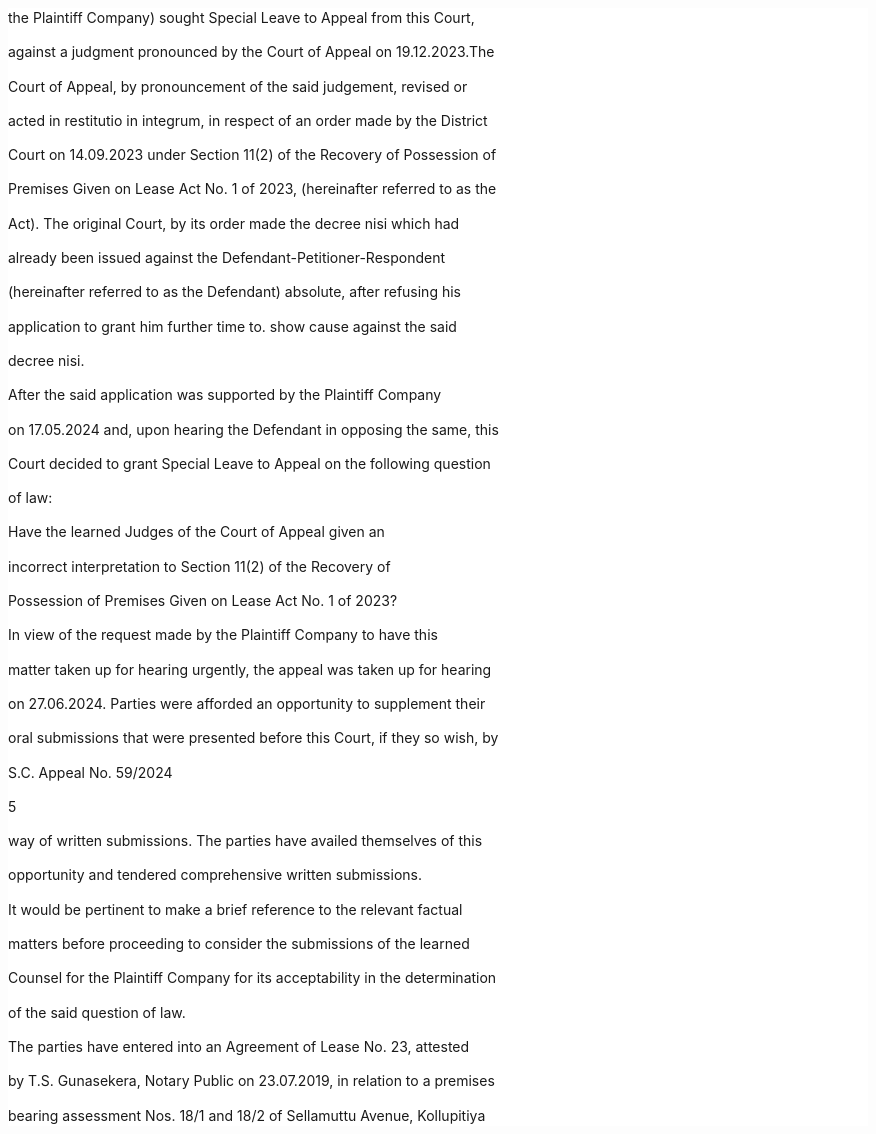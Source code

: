 the Plaintiff Company) sought Special Leave to Appeal from this Court,

against a judgment pronounced by the Court of Appeal on 19.12.2023.The

Court of Appeal, by pronouncement of the said judgement, revised or

acted in restitutio in integrum, in respect of an order made by the District

Court on 14.09.2023 under Section 11(2) of the Recovery of Possession of

Premises Given on Lease Act No. 1 of 2023, (hereinafter referred to as the

Act). The original Court, by its order made the decree nisi which had

already been issued against the Defendant-Petitioner-Respondent

(hereinafter referred to as the Defendant) absolute, after refusing his

application to grant him further time to. show cause against the said

decree nisi.

After the said application was supported by the Plaintiff Company

on 17.05.2024 and, upon hearing the Defendant in opposing the same, this

Court decided to grant Special Leave to Appeal on the following question

of law:

Have the learned Judges of the Court of Appeal given an

incorrect interpretation to Section 11(2) of the Recovery of

Possession of Premises Given on Lease Act No. 1 of 2023?

In view of the request made by the Plaintiff Company to have this

matter taken up for hearing urgently, the appeal was taken up for hearing

on 27.06.2024. Parties were afforded an opportunity to supplement their

oral submissions that were presented before this Court, if they so wish, by

S.C. Appeal No. 59/2024

5

way of written submissions. The parties have availed themselves of this

opportunity and tendered comprehensive written submissions.

It would be pertinent to make a brief reference to the relevant factual

matters before proceeding to consider the submissions of the learned

Counsel for the Plaintiff Company for its acceptability in the determination

of the said question of law.

The parties have entered into an Agreement of Lease No. 23, attested

by T.S. Gunasekera, Notary Public on 23.07.2019, in relation to a premises

bearing assessment Nos. 18/1 and 18/2 of Sellamuttu Avenue, Kollupitiya
